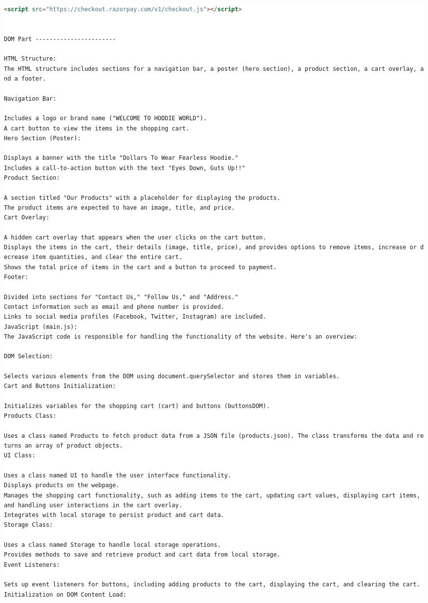    ```html
   <script src="https://checkout.razorpay.com/v1/checkout.js"></script>


DOM Part -----------------------

HTML Structure:
The HTML structure includes sections for a navigation bar, a poster (hero section), a product section, a cart overlay, and a footer.

Navigation Bar:

Includes a logo or brand name ("WELCOME TO HODDIE WORLD").
A cart button to view the items in the shopping cart.
Hero Section (Poster):

Displays a banner with the title "Dollars To Wear Fearless Hoodie."
Includes a call-to-action button with the text "Eyes Down, Guts Up!!"
Product Section:

A section titled "Our Products" with a placeholder for displaying the products.
The product items are expected to have an image, title, and price.
Cart Overlay:

A hidden cart overlay that appears when the user clicks on the cart button.
Displays the items in the cart, their details (image, title, price), and provides options to remove items, increase or decrease item quantities, and clear the entire cart.
Shows the total price of items in the cart and a button to proceed to payment.
Footer:

Divided into sections for "Contact Us," "Follow Us," and "Address."
Contact information such as email and phone number is provided.
Links to social media profiles (Facebook, Twitter, Instagram) are included.
JavaScript (main.js):
The JavaScript code is responsible for handling the functionality of the website. Here's an overview:

DOM Selection:

Selects various elements from the DOM using document.querySelector and stores them in variables.
Cart and Buttons Initialization:

Initializes variables for the shopping cart (cart) and buttons (buttonsDOM).
Products Class:

Uses a class named Products to fetch product data from a JSON file (products.json). The class transforms the data and returns an array of product objects.
UI Class:

Uses a class named UI to handle the user interface functionality.
Displays products on the webpage.
Manages the shopping cart functionality, such as adding items to the cart, updating cart values, displaying cart items, and handling user interactions in the cart overlay.
Integrates with local storage to persist product and cart data.
Storage Class:

Uses a class named Storage to handle local storage operations.
Provides methods to save and retrieve product and cart data from local storage.
Event Listeners:

Sets up event listeners for buttons, including adding products to the cart, displaying the cart, and clearing the cart.
Initialization on DOM Content Load:

   ```